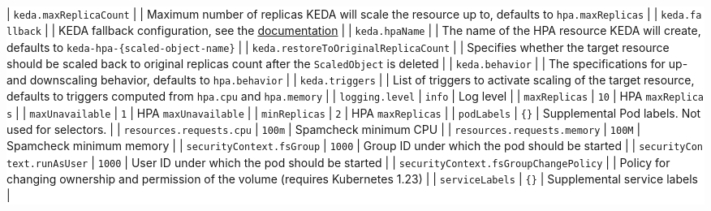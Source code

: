 | `keda.maxReplicaCount`                          |                                                                                                      | Maximum number of replicas KEDA will scale the resource up to, defaults to `hpa.maxReplicas`                                                                                                       |
| `keda.fallback`                                 |                                                                                                      | KEDA fallback configuration, see the [documentation](https://keda.sh/docs/2.10/concepts/scaling-deployments/#fallback)                                                                             |
| `keda.hpaName`                                  |                                                                                                      | The name of the HPA resource KEDA will create, defaults to `keda-hpa-{scaled-object-name}`                                                                                                         |
| `keda.restoreToOriginalReplicaCount`            |                                                                                                      | Specifies whether the target resource should be scaled back to original replicas count after the `ScaledObject` is deleted                                                                         |
| `keda.behavior`                                 |                                                                                                      | The specifications for up- and downscaling behavior, defaults to `hpa.behavior`                                                                                                                    |
| `keda.triggers`                                 |                                                                                                      | List of triggers to activate scaling of the target resource, defaults to triggers computed from `hpa.cpu` and `hpa.memory`                                                                         |
| `logging.level`                                 | `info`                                                                                               | Log level                                                                                                                                                                                          |
| `maxReplicas`                                   | `10`                                                                                                 | HPA `maxReplicas`                                                                                                                                                                                  |
| `maxUnavailable`                                | `1`                                                                                                  | HPA `maxUnavailable`                                                                                                                                                                               |
| `minReplicas`                                   | `2`                                                                                                  | HPA `maxReplicas`                                                                                                                                                                                  |
| `podLabels`                                     | `{}`                                                                                                 | Supplemental Pod labels. Not used for selectors.                                                                                                                                                   |
| `resources.requests.cpu`                        | `100m`                                                                                               | Spamcheck minimum CPU                                                                                                                                                                              |
| `resources.requests.memory`                     | `100M`                                                                                               | Spamcheck minimum memory                                                                                                                                                                           |
| `securityContext.fsGroup`                       | `1000`                                                                                               | Group ID under which the pod should be started                                                                                                                                                     |
| `securityContext.runAsUser`                     | `1000`                                                                                               | User ID under which the pod should be started                                                                                                                                                      |
| `securityContext.fsGroupChangePolicy`           |                                                                                                      | Policy for changing ownership and permission of the volume (requires Kubernetes 1.23)                                                                                                              |
| `serviceLabels`                                 | `{}`                                                                                                 | Supplemental service labels                                                                                                                                                                        |